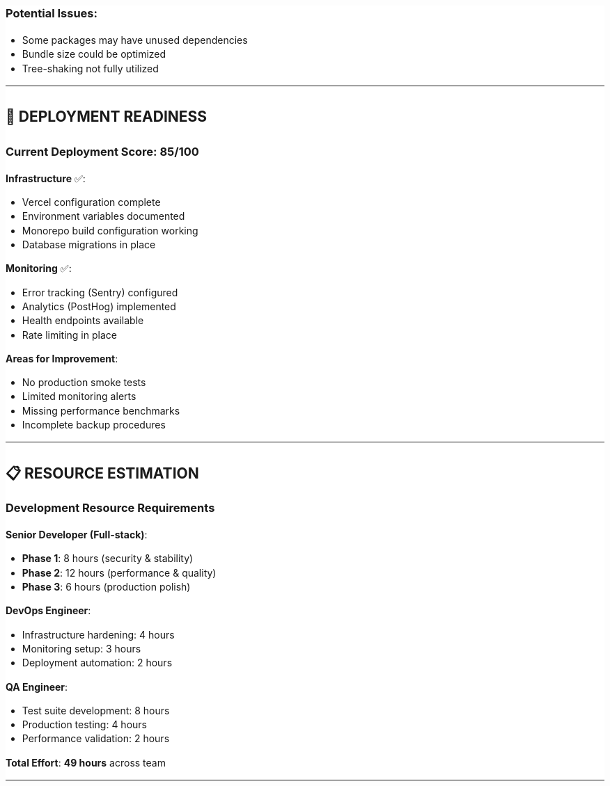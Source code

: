 ### Potential Issues:
- Some packages may have unused dependencies
- Bundle size could be optimized
- Tree-shaking not fully utilized

---

## 🔄 DEPLOYMENT READINESS

### Current Deployment Score: **85/100**

**Infrastructure** ✅:
- Vercel configuration complete
- Environment variables documented
- Monorepo build configuration working
- Database migrations in place

**Monitoring** ✅:
- Error tracking (Sentry) configured
- Analytics (PostHog) implemented
- Health endpoints available
- Rate limiting in place

**Areas for Improvement**:
- No production smoke tests
- Limited monitoring alerts
- Missing performance benchmarks
- Incomplete backup procedures

---

## 📋 RESOURCE ESTIMATION

### Development Resource Requirements

**Senior Developer (Full-stack)**:
- **Phase 1**: 8 hours (security & stability)
- **Phase 2**: 12 hours (performance & quality)  
- **Phase 3**: 6 hours (production polish)

**DevOps Engineer**:
- Infrastructure hardening: 4 hours
- Monitoring setup: 3 hours
- Deployment automation: 2 hours

**QA Engineer**:
- Test suite development: 8 hours
- Production testing: 4 hours
- Performance validation: 2 hours

**Total Effort**: **49 hours** across team

---
